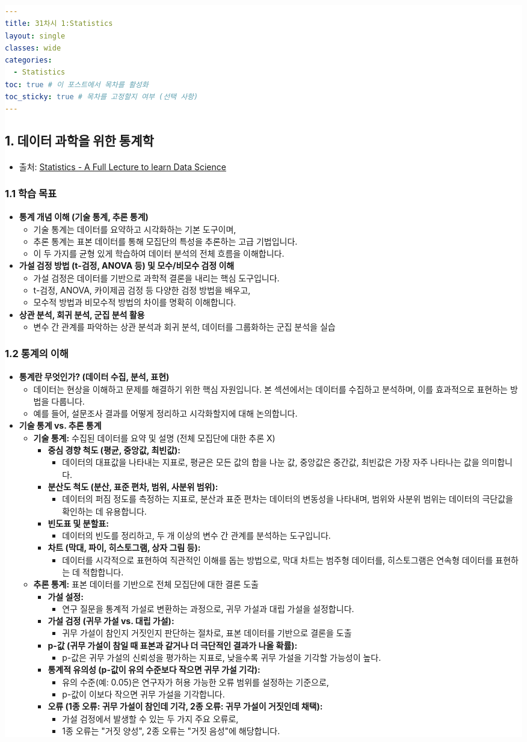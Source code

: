 ```yaml
---
title: 31차시 1:Statistics
layout: single
classes: wide
categories:
  - Statistics
toc: true # 이 포스트에서 목차를 활성화
toc_sticky: true # 목차를 고정할지 여부 (선택 사항)
---
```


## 1. 데이터 과학을 위한 통계학
- 출처: [Statistics - A Full Lecture to learn Data Science](https://www.youtube.com/watch?v=K9teElePNkk)


### 1.1 **학습 목표**  
*   **통계 개념 이해 (기술 통계, 추론 통계)**  
    * 기술 통계는 데이터를 요약하고 시각화하는 기본 도구이며, 
    * 추론 통계는 표본 데이터를 통해 모집단의 특성을 추론하는 고급 기법입니다. 
    * 이 두 가지를 균형 있게 학습하여 데이터 분석의 전체 흐름을 이해합니다.  
*   **가설 검정 방법 (t-검정, ANOVA 등) 및 모수/비모수 검정 이해**  
    * 가설 검정은 데이터를 기반으로 과학적 결론을 내리는 핵심 도구입니다. 
    - t-검정, ANOVA, 카이제곱 검정 등 다양한 검정 방법을 배우고, 
    - 모수적 방법과 비모수적 방법의 차이를 명확히 이해합니다.  
*   **상관 분석, 회귀 분석, 군집 분석 활용**  
    * 변수 간 관계를 파악하는 상관 분석과 회귀 분석, 데이터를 그룹화하는 군집 분석을 실습


### 1.2  **통계의 이해**  
*   **통계란 무엇인가? (데이터 수집, 분석, 표현)**  
    * 데이터는 현상을 이해하고 문제를 해결하기 위한 핵심 자원입니다. 본 섹션에서는 데이터를 수집하고 분석하며, 이를 효과적으로 표현하는 방법을 다룹니다. 
    - 예를 들어, 설문조사 결과를 어떻게 정리하고 시각화할지에 대해 논의합니다.  
*   **기술 통계 vs. 추론 통계**  
    *   **기술 통계:** 수집된 데이터를 요약 및 설명 (전체 모집단에 대한 추론 X)  
        *   **중심 경향 척도 (평균, 중앙값, 최빈값):** 
            - 데이터의 대표값을 나타내는 지표로, 평균은 모든 값의 합을 나눈 값, 중앙값은 중간값, 최빈값은 가장 자주 나타나는 값을 의미합니다.  
        *   **분산도 척도 (분산, 표준 편차, 범위, 사분위 범위):** 
            - 데이터의 퍼짐 정도를 측정하는 지표로, 분산과 표준 편차는 데이터의 변동성을 나타내며, 범위와 사분위 범위는 데이터의 극단값을 확인하는 데 유용합니다.  
        *   **빈도표 및 분할표:** 
            - 데이터의 빈도를 정리하고, 두 개 이상의 변수 간 관계를 분석하는 도구입니다.  
        *   **차트 (막대, 파이, 히스토그램, 상자 그림 등):** 
            - 데이터를 시각적으로 표현하여 직관적인 이해를 돕는 방법으로, 막대 차트는 범주형 데이터를, 히스토그램은 연속형 데이터를 표현하는 데 적합합니다.  
    *   **추론 통계:** 표본 데이터를 기반으로 전체 모집단에 대한 결론 도출  
        *   **가설 설정:** 
            - 연구 질문을 통계적 가설로 변환하는 과정으로, 귀무 가설과 대립 가설을 설정합니다.  
        *   **가설 검정 (귀무 가설 vs. 대립 가설):** 
            - 귀무 가설이 참인지 거짓인지 판단하는 절차로, 표본 데이터를 기반으로 결론을 도출
        *   **p-값 (귀무 가설이 참일 때 표본과 같거나 더 극단적인 결과가 나올 확률):** 
            - p-값은 귀무 가설의 신뢰성을 평가하는 지표로, 낮을수록 귀무 가설을 기각할 가능성이 높다.
        *   **통계적 유의성 (p-값이 유의 수준보다 작으면 귀무 가설 기각):** 
            - 유의 수준(예: 0.05)은 연구자가 허용 가능한 오류 범위를 설정하는 기준으로, 
            - p-값이 이보다 작으면 귀무 가설을 기각합니다.  
        *   **오류 (1종 오류: 귀무 가설이 참인데 기각, 2종 오류: 귀무 가설이 거짓인데 채택):** 
            - 가설 검정에서 발생할 수 있는 두 가지 주요 오류로, 
            - 1종 오류는 "거짓 양성", 2종 오류는 "거짓 음성"에 해당합니다.  
